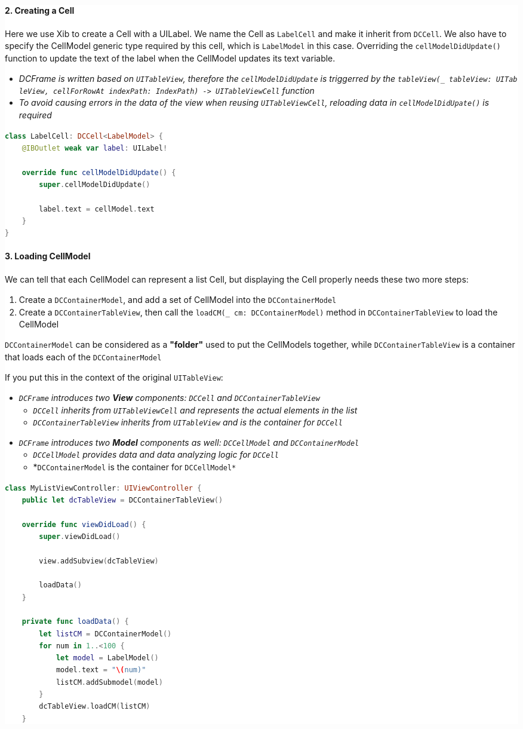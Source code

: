 #### 2. Creating a Cell

Here we use Xib to create a Cell with a UILabel. We name the Cell as `LabelCell` and make it inherit from `DCCell`. We also have to specify the CellModel generic type required by this cell, which is `LabelModel` in this case. Overriding the `cellModelDidUpdate()` function to update the text of the label when the CellModel updates its text variable. 

- *DCFrame is written based on `UITableView`, therefore the `cellModelDidUpdate` is triggerred by the `tableView(_ tableView: UITableView, cellForRowAt indexPath: IndexPath) -> UITableViewCell` function*
- *To avoid causing errors in the data of the view when reusing `UITableViewCell`, reloading data in `cellModelDidUpate()` is required*

```swift
class LabelCell: DCCell<LabelModel> {
    @IBOutlet weak var label: UILabel!

    override func cellModelDidUpdate() {
        super.cellModelDidUpdate()
      
        label.text = cellModel.text
    }
}
```

#### 3. Loading CellModel

We can tell that each CellModel can represent a list Cell, but displaying the Cell properly needs these two more steps:

1. Create a `DCContainerModel`, and add a set of CellModel into the `DCContainerModel`
2. Create a `DCContainerTableView`, then call the `loadCM(_ cm: DCContainerModel)` method in `DCContainerTableView` to load the CellModel

`DCContainerModel` can be considered as a **"folder"** used to put the CellModels together, while `DCContainerTableView` is a container that loads each of the `DCContainerModel`

If you put this in the context of the original `UITableView`:

- *`DCFrame` introduces two **View** components: `DCCell` and `DCContainerTableView`*
  - *`DCCell` inherits from `UITableViewCell` and represents the actual elements in the list*
  - *`DCContainerTableView` inherits from `UITableView` and is the container for `DCCell`*

* *`DCFrame` introduces two **Model** components as well: `DCCellModel` and `DCContainerModel`*
  * *`DCCellModel` provides data and data analyzing logic for `DCCell`*
  * *`DCContainerModel` is the container for `DCCellModel*`

```swift
class MyListViewController: UIViewController {
    public let dcTableView = DCContainerTableView()

    override func viewDidLoad() {
        super.viewDidLoad()
      
        view.addSubview(dcTableView)

        loadData()
    }

  	private func loadData() {
      	let listCM = DCContainerModel()
      	for num in 1..<100 {
          	let model = LabelModel()
          	model.text = "\(num)"
          	listCM.addSubmodel(model)
        }
      	dcTableView.loadCM(listCM)
    }
```